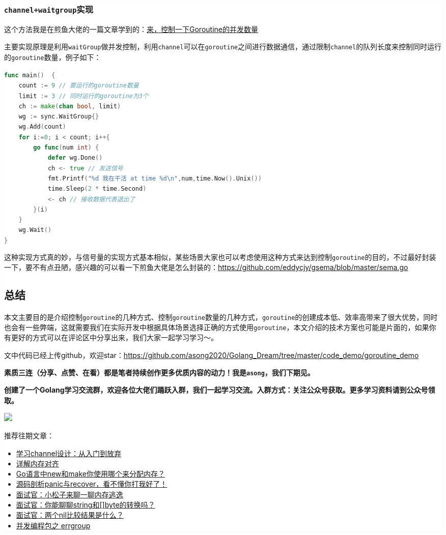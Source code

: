 ### `channel+waitgroup`实现

这个方法我是在煎鱼大佬的一篇文章学到的：[来，控制一下Goroutine的并发数量](https://segmentfault.com/a/1190000017956396)

主要实现原理是利用`waitGroup`做并发控制，利用`channel`可以在`goroutine`之间进行数据通信，通过限制`channel`的队列长度来控制同时运行的`goroutine`数量，例子如下：

```go
func main()  {
	count := 9 // 要运行的goroutine数量
	limit := 3 // 同时运行的goroutine为3个
	ch := make(chan bool, limit)
	wg := sync.WaitGroup{}
	wg.Add(count)
	for i:=0; i < count; i++{
		go func(num int) {
			defer wg.Done()
			ch <- true // 发送信号
			fmt.Printf("%d 我在干活 at time %d\n",num,time.Now().Unix())
			time.Sleep(2 * time.Second)
			<- ch // 接收数据代表退出了
		}(i)
	}
	wg.Wait()
}
```

这种实现方式真的妙，与信号量的实现方式基本相似，某些场景大家也可以考虑使用这种方式来达到控制`goroutine`的目的，不过最好封装一下，要不有点丑陋，感兴趣的可以看一下煎鱼大佬是怎么封装的：https://github.com/eddycjy/gsema/blob/master/sema.go



## 总结

本文主要目的是介绍控制`goroutine`的几种方式、控制`goroutine`数量的几种方式，`goroutine`的创建成本低、效率高带来了很大优势，同时也会有一些弊端，这就需要我们在实际开发中根据具体场景选择正确的方式使用`goroutine`，本文介绍的技术方案也可能是片面的，如果你有更好的方式可以在评论区中分享出来，我们大家一起学习学习～。

文中代码已经上传github，欢迎star：https://github.com/asong2020/Golang_Dream/tree/master/code_demo/goroutine_demo

**素质三连（分享、点赞、在看）都是笔者持续创作更多优质内容的动力！我是`asong`，我们下期见。**

**创建了一个Golang学习交流群，欢迎各位大佬们踊跃入群，我们一起学习交流。入群方式：关注公众号获取。更多学习资料请到公众号领取。**

![](https://song-oss.oss-cn-beijing.aliyuncs.com/golang_dream/article/static/%E6%89%AB%E7%A0%81_%E6%90%9C%E7%B4%A2%E8%81%94%E5%90%88%E4%BC%A0%E6%92%AD%E6%A0%B7%E5%BC%8F-%E7%99%BD%E8%89%B2%E7%89%88-20210717170231906-20210801174715998.png)

推荐往期文章：

- [学习channel设计：从入门到放弃](https://mp.weixin.qq.com/s/E2XwSIXw1Si1EVSO1tMW7Q)
- [详解内存对齐](https://mp.weixin.qq.com/s/ig8LDNdpflEBWlypU1NRhw)
- [Go语言中new和make你使用哪个来分配内存？](https://mp.weixin.qq.com/s/xNdnVXxC5Ji2ApgbfpRaXQ)
- [源码剖析panic与recover，看不懂你打我好了！](https://mp.weixin.qq.com/s/yJ05a6pNxr_G72eiWTJ-rw)
- [面试官：小松子来聊一聊内存逃逸](https://mp.weixin.qq.com/s/MepbrrSlGVhNrEkTQhfhhQ)
- [面试官：你能聊聊string和[]byte的转换吗？](https://mp.weixin.qq.com/s/jztwFH6thFdcySzowXOH_Q)
- [面试官：两个nil比较结果是什么？](https://mp.weixin.qq.com/s/CNOLLLRzHomjBnbZMnw0Gg)
- [并发编程包之 errgroup](https://mp.weixin.qq.com/s/NcrENqRyK9dYrOBBI0SGkA)



